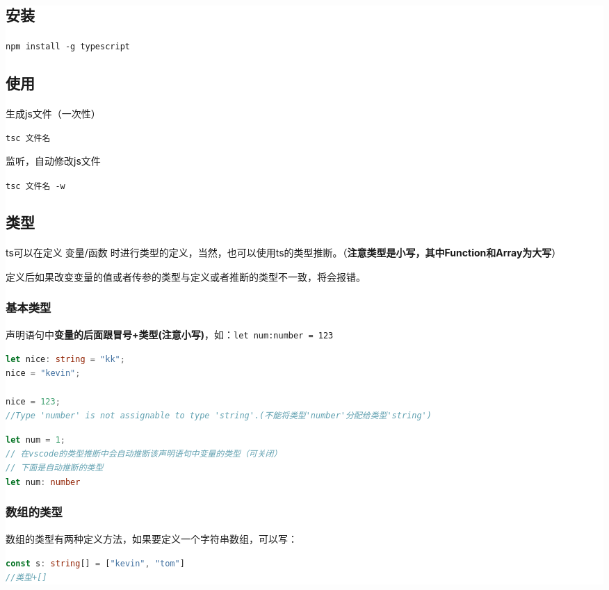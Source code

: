 ## 安装

```
npm install -g typescript
```

## 使用

生成js文件（一次性）

```
tsc 文件名
```

监听，自动修改js文件

```
tsc 文件名 -w
```



## 类型

ts可以在定义 变量/函数 时进行类型的定义，当然，也可以使用ts的类型推断。（**注意类型是小写，其中Function和Array为大写**）

定义后如果改变变量的值或者传参的类型与定义或者推断的类型不一致，将会报错。

### 基本类型

声明语句中**变量的后面跟冒号+类型(注意小写)**，如：`let num:number = 123`

```ts
let nice: string = "kk";
nice = "kevin";

nice = 123;
//Type 'number' is not assignable to type 'string'.(不能将类型'number'分配给类型'string')
```



```ts
let num = 1;
// 在vscode的类型推断中会自动推断该声明语句中变量的类型（可关闭）
// 下面是自动推断的类型
let num: number
```







### 数组的类型

数组的类型有两种定义方法，如果要定义一个字符串数组，可以写：

```ts
const s: string[] = ["kevin", "tom"]
//类型+[]
```
